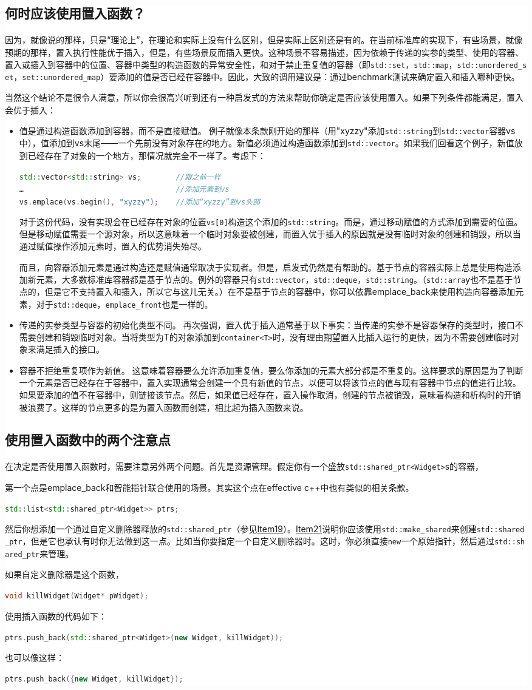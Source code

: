 ## 何时应该使用置入函数？

因为，就像说的那样，只是“理论上”，在理论和实际上没有什么区别，但是实际上区别还是有的。在当前标准库的实现下，有些场景，就像预期的那样，置入执行性能优于插入，但是，有些场景反而插入更快。这种场景不容易描述，因为依赖于传递的实参的类型、使用的容器、置入或插入到容器中的位置、容器中类型的构造函数的异常安全性，和对于禁止重复值的容器（即```std::set```，```std::map```，```std::unordered_set```，```set::unordered_map```）要添加的值是否已经在容器中。因此，大致的调用建议是：通过benchmark测试来确定置入和插入哪种更快。

当然这个结论不是很令人满意，所以你会很高兴听到还有一种启发式的方法来帮助你确定是否应该使用置入。如果下列条件都能满足，置入会优于插入：

- 值是通过构造函数添加到容器，而不是直接赋值。 例子就像本条款刚开始的那样（用"xyzzy"添加```std::string```到```std::vector```容器vs中），值添加到vs末尾——一个先前没有对象存在的地方。新值必须通过构造函数添加到```std::vector```。如果我们回看这个例子，新值放到已经存在了对象的一个地方，那情况就完全不一样了。考虑下：
    ```cpp
    std::vector<std::string> vs;        //跟之前一样
    …                                   //添加元素到vs
    vs.emplace(vs.begin(), "xyzzy");    //添加“xyzzy”到vs头部
    ```
    对于这份代码，没有实现会在已经存在对象的位置```vs[0]```构造这个添加的```std::string```。而是，通过移动赋值的方式添加到需要的位置。但是移动赋值需要一个源对象，所以这意味着一个临时对象要被创建，而置入优于插入的原因就是没有临时对象的创建和销毁，所以当通过赋值操作添加元素时，置入的优势消失殆尽。

    而且，向容器添加元素是通过构造还是赋值通常取决于实现者。但是，启发式仍然是有帮助的。基于节点的容器实际上总是使用构造添加新元素，大多数标准库容器都是基于节点的。例外的容器只有```std::vector```，```std::deque```，```std::string```。（```std::arra```y也不是基于节点的，但是它不支持置入和插入，所以它与这儿无关。）在不是基于节点的容器中，你可以依靠emplace_back来使用构造向容器添加元素，对于```std::deque```，```emplace_front```也是一样的。

- 传递的实参类型与容器的初始化类型不同。 再次强调，置入优于插入通常基于以下事实：当传递的实参不是容器保存的类型时，接口不需要创建和销毁临时对象。当将类型为T的对象添加到```container<T>```时，没有理由期望置入比插入运行的更快，因为不需要创建临时对象来满足插入的接口。

- 容器不拒绝重复项作为新值。 这意味着容器要么允许添加重复值，要么你添加的元素大部分都是不重复的。这样要求的原因是为了判断一个元素是否已经存在于容器中，置入实现通常会创建一个具有新值的节点，以便可以将该节点的值与现有容器中节点的值进行比较。如果要添加的值不在容器中，则链接该节点。然后，如果值已经存在，置入操作取消，创建的节点被销毁，意味着构造和析构时的开销被浪费了。这样的节点更多的是为置入函数而创建，相比起为插入函数来说。

## 使用置入函数中的两个注意点

在决定是否使用置入函数时，需要注意另外两个问题。首先是资源管理。假定你有一个盛放`std::shared_ptr<Widget>`s的容器，

第一个点是emplace_back和智能指针联合使用的场景。其实这个点在effective c++中也有类似的相关条款。

```cpp
std::list<std::shared_ptr<Widget>> ptrs;
```

然后你想添加一个通过自定义删除器释放的`std::shared_ptr`（参见[Item19](../4.SmartPointers/item19.md)）。[Item21](../4.SmartPointers/item21.md)说明你应该使用`std::make_shared`来创建`std::shared_ptr`，但是它也承认有时你无法做到这一点。比如当你要指定一个自定义删除器时。这时，你必须直接`new`一个原始指针，然后通过`std::shared_ptr`来管理。

如果自定义删除器是这个函数，

```cpp
void killWidget(Widget* pWidget);
```

使用插入函数的代码如下：

```cpp
ptrs.push_back(std::shared_ptr<Widget>(new Widget, killWidget));
```

也可以像这样：

```cpp
ptrs.push_back({new Widget, killWidget});
```
